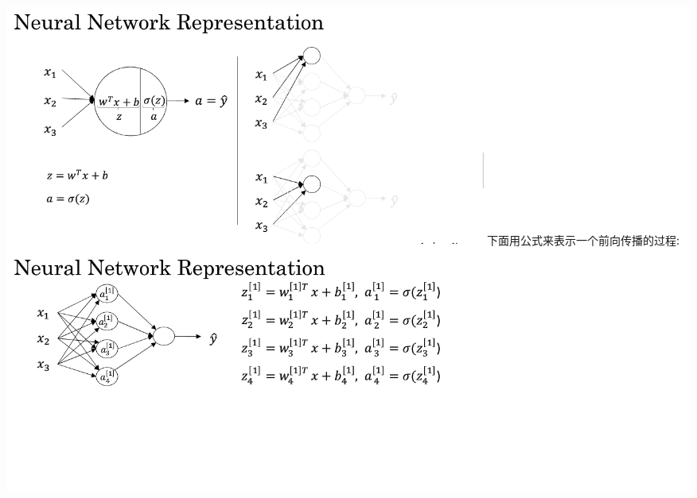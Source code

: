 <img src="/static/images/ML/DL/nn-basics/nn2.png" style="width:600px;height:300px;">
下面用公式来表示一个前向传播的过程:
<img src="/static/images/ML/DL/nn-basics/nn3.png" style="width:600px;height:300px;">